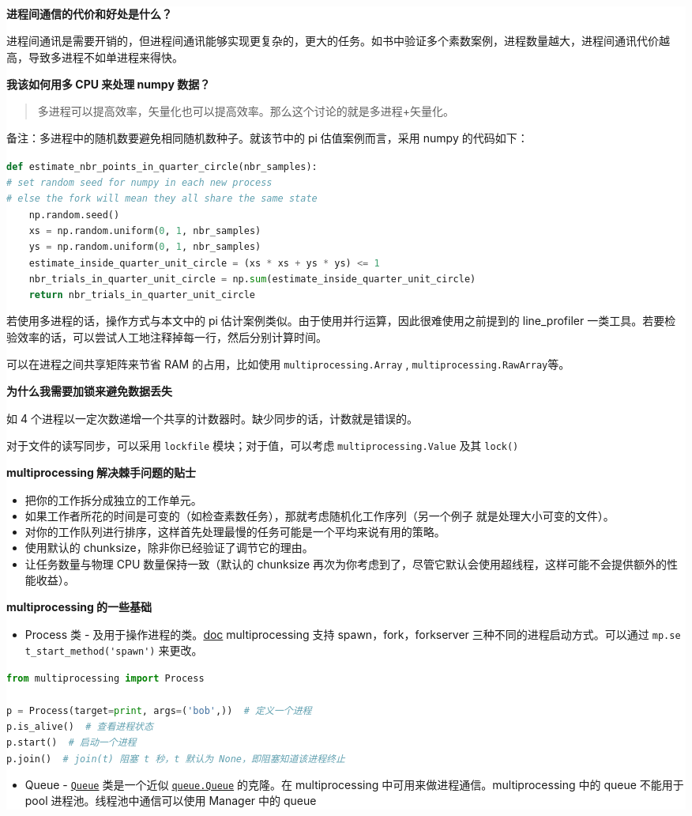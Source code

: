  **进程间通信的代价和好处是什么？** 

进程间通讯是需要开销的，但进程间通讯能够实现更复杂的，更大的任务。如书中验证多个素数案例，进程数量越大，进程间通讯代价越高，导致多进程不如单进程来得快。

 **我该如何用多 CPU 来处理 numpy 数据？** 

> 多进程可以提高效率，矢量化也可以提高效率。那么这个讨论的就是多进程+矢量化。

备注：多进程中的随机数要避免相同随机数种子。就该节中的 pi 估值案例而言，采用 numpy 的代码如下：

```python
def estimate_nbr_points_in_quarter_circle(nbr_samples):
# set random seed for numpy in each new process
# else the fork will mean they all share the same state
    np.random.seed()
    xs = np.random.uniform(0, 1, nbr_samples)
    ys = np.random.uniform(0, 1, nbr_samples)
    estimate_inside_quarter_unit_circle = (xs * xs + ys * ys) <= 1
    nbr_trials_in_quarter_unit_circle = np.sum(estimate_inside_quarter_unit_circle)
    return nbr_trials_in_quarter_unit_circle
```

若使用多进程的话，操作方式与本文中的 pi 估计案例类似。由于使用并行运算，因此很难使用之前提到的 line_profiler 一类工具。若要检验效率的话，可以尝试人工地注释掉每一行，然后分别计算时间。

可以在进程之间共享矩阵来节省 RAM 的占用，比如使用 `multiprocessing.Array` , `multiprocessing.RawArray`等。

 **为什么我需要加锁来避免数据丢失** 

如 4 个进程以一定次数递增一个共享的计数器时。缺少同步的话，计数就是错误的。

对于文件的读写同步，可以采用 `lockfile` 模块；对于值，可以考虑 `multiprocessing.Value` 及其 `lock()`

 **multiprocessing 解决棘手问题的贴士** 

+ 把你的工作拆分成独立的工作单元。
+ 如果工作者所花的时间是可变的（如检查素数任务），那就考虑随机化工作序列（另一个例子
  就是处理大小可变的文件）。
+ 对你的工作队列进行排序，这样首先处理最慢的任务可能是一个平均来说有用的策略。
+ 使用默认的 chunksize，除非你已经验证了调节它的理由。
+ 让任务数量与物理 CPU 数量保持一致（默认的 chunksize 再次为你考虑到了，尽管它默认会使用超线程，这样可能不会提供额外的性能收益）。

 **multiprocessing 的一些基础** 

+ Process 类 - 及用于操作进程的类。[doc](https://docs.python.org/zh-cn/3/library/multiprocessing.html#multiprocessing.Process) multiprocessing 支持 spawn，fork，forkserver 三种不同的进程启动方式。可以通过 `mp.set_start_method('spawn')` 来更改。

```python
from multiprocessing import Process

p = Process(target=print, args=('bob',))  # 定义一个进程
p.is_alive()  # 查看进程状态
p.start()  # 启动一个进程
p.join()  # join(t) 阻塞 t 秒，t 默认为 None，即阻塞知道该进程终止
```

+ Queue - [`Queue`](https://docs.python.org/zh-cn/3/library/multiprocessing.html#multiprocessing.Queue) 类是一个近似 [`queue.Queue`](https://docs.python.org/zh-cn/3/library/queue.html#queue.Queue) 的克隆。在 multiprocessing 中可用来做进程通信。multiprocessing 中的 queue 不能用于 pool 进程池。线程池中通信可以使用 Manager 中的 queue
